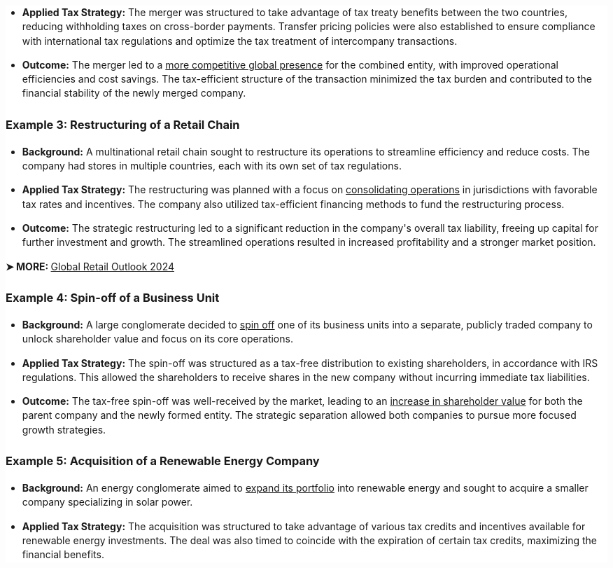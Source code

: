 - **Applied Tax Strategy:** The merger was structured to take advantage of tax treaty benefits between the two countries, reducing withholding taxes on cross-border payments. Transfer pricing policies were also established to ensure compliance with international tax regulations and optimize the tax treatment of intercompany transactions.

- **Outcome:** The merger led to a <a href="https://www2.deloitte.com/us/en/pages/tax/articles/m-and-a-tax-talk.html" target="_blank">more competitive global presence</a> for the combined entity, with improved operational efficiencies and cost savings. The tax-efficient structure of the transaction minimized the tax burden and contributed to the financial stability of the newly merged company.

### Example 3: Restructuring of a Retail Chain

- **Background:** A multinational retail chain sought to restructure its operations to streamline efficiency and reduce costs. The company had stores in multiple countries, each with its own set of tax regulations.

- **Applied Tax Strategy:** The restructuring was planned with a focus on <a href="https://www.bain.com/insights/consumer-products-m-and-a-report-2022/" target="_blank">consolidating operations</a>
 in jurisdictions with favorable tax rates and incentives. The company also utilized tax-efficient financing methods to fund the restructuring process.

- **Outcome:** The strategic restructuring led to a significant reduction in the company's overall tax liability, freeing up capital for further investment and growth. The streamlined operations resulted in increased profitability and a stronger market position.

<p>
<b>➤ MORE: </b> <a href="https://www.deloitte.com/global/en/Industries/consumer/analysis/global-retail-outlook.html" target="_blank">Global Retail Outlook 2024</a>
</p>

### Example 4: Spin-off of a Business Unit

- **Background:** A large conglomerate decided to <a href="https://www.mckinsey.com/capabilities/strategy-and-corporate-finance/our-insights/achieving-win-win-spin-offs" target="_blank">spin off</a> one of its business units into a separate, publicly traded company to unlock shareholder value and focus on its core operations.

- **Applied Tax Strategy:** The spin-off was structured as a tax-free distribution to existing shareholders, in accordance with IRS regulations. This allowed the shareholders to receive shares in the new company without incurring immediate tax liabilities.

- **Outcome:** The tax-free spin-off was well-received by the market, leading to an <a href="https://www.pwc.com/us/en/services/consulting/deals/divestitures/successful-spinoffs.html" target="_blank">increase in shareholder value</a> for both the parent company and the newly formed entity. The strategic separation allowed both companies to pursue more focused growth strategies.

### Example 5: Acquisition of a Renewable Energy Company

- **Background:** An energy conglomerate aimed to <a href="https://www.iea.org/reports/renewables-2023/executive-summary" target="_blank">expand its portfolio</a> into renewable energy and sought to acquire a smaller company specializing in solar power.

- **Applied Tax Strategy:** The acquisition was structured to take advantage of various tax credits and incentives available for renewable energy investments. The deal was also timed to coincide with the expiration of certain tax credits, maximizing the financial benefits.
